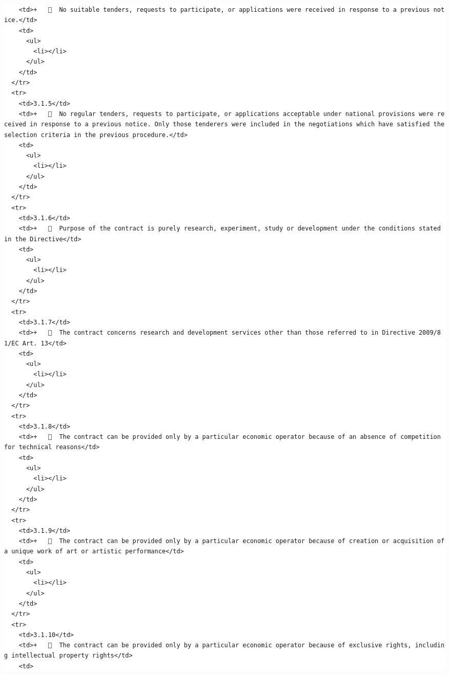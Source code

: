        <td>+   ⃞  No suitable tenders, requests to participate, or applications were received in response to a previous notice.</td>
        <td>
          <ul>
            <li></li>
          </ul>
        </td>
      </tr>
      <tr>
        <td>3.1.5</td>
        <td>+   ⃞  No regular tenders, requests to participate, or applications acceptable under national provisions were received in response to a previous notice. Only those tenderers were included in the negotiations which have satisfied the selection criteria in the previous procedure.</td>
        <td>
          <ul>
            <li></li>
          </ul>
        </td>
      </tr>
      <tr>
        <td>3.1.6</td>
        <td>+   ⃞  Purpose of the contract is purely research, experiment, study or development under the conditions stated in the Directive</td>
        <td>
          <ul>
            <li></li>
          </ul>
        </td>
      </tr>
      <tr>
        <td>3.1.7</td>
        <td>+   ⃞  The contract concerns research and development services other than those referred to in Directive 2009/81/EC Art. 13</td>
        <td>
          <ul>
            <li></li>
          </ul>
        </td>
      </tr>
      <tr>
        <td>3.1.8</td>
        <td>+   ⃞  The contract can be provided only by a particular economic operator because of an absence of competition for technical reasons</td>
        <td>
          <ul>
            <li></li>
          </ul>
        </td>
      </tr>
      <tr>
        <td>3.1.9</td>
        <td>+   ⃞  The contract can be provided only by a particular economic operator because of creation or acquisition of a unique work of art or artistic performance</td>
        <td>
          <ul>
            <li></li>
          </ul>
        </td>
      </tr>
      <tr>
        <td>3.1.10</td>
        <td>+   ⃞  The contract can be provided only by a particular economic operator because of exclusive rights, including intellectual property rights</td>
        <td>